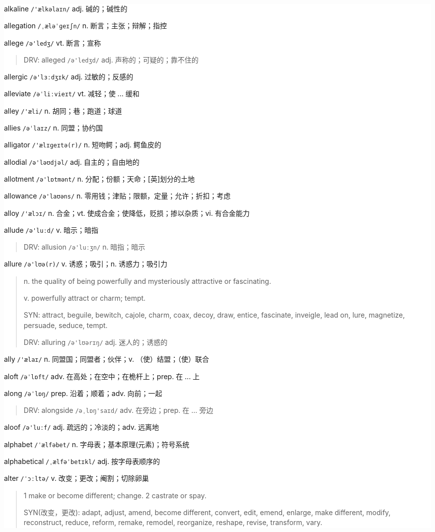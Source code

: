 alkaline `/'ælkəlaɪn/` adj. 碱的；碱性的

allegation `/ˌæləˈɡeɪʃn/` n. 断言；主张；辩解；指控

allege `/ə'ledʒ/` vt. 断言；宣称

> DRV: alleged `/ə'ledʒd/` adj. 声称的；可疑的；靠不住的

allergic `/ə'lɜːdʒɪk/` adj. 过敏的；反感的

alleviate `/əˈliːvieɪt/` vt. 减轻；使 ... 缓和

alley `/'æli/` n. 胡同；巷；跑道；球道

allies `/əˈlaɪz/` n. 同盟；协约国

alligator `/'ælɪɡeɪtə(r)/` n. 短吻鳄；adj. 鳄鱼皮的

allodial `/ə'ləʊdjəl/` adj. 自主的；自由地的

allotment `/ə'lɒtmənt/` n. 分配；份额；天命；[英]划分的土地

allowance `/ə'laʊəns/` n. 零用钱；津贴；限额，定量；允许；折扣；考虑

alloy `/'ælɔɪ/` n. 合金；vt. 使成合金；使降低，贬损；掺以杂质；vi. 有合金能力

allude `/ə'luːd/` v. 暗示；暗指

> DRV: allusion `/ə'luːʒn/` n. 暗指；暗示

allure `/ə'lʊə(r)/` v. 诱惑；吸引；n. 诱惑力；吸引力

> n. the quality of being powerfully and mysteriously attractive or fascinating.
>
> v. powerfully attract or charm; tempt.
> 
> SYN: attract, beguile, bewitch, cajole, charm, coax, decoy, draw, entice, fascinate, inveigle, lead on, lure, magnetize, persuade, seduce, tempt.
>
> DRV: alluring `/ə'lʊərɪŋ/` adj. 迷人的；诱惑的

ally `/'ælaɪ/` n. 同盟国；同盟者；伙伴；v. （使）结盟；（使）联合

aloft `/əˈlɒft/` adv. 在高处；在空中；在桅杆上；prep. 在 ... 上

along `/əˈlɒŋ/` prep. 沿着；顺着；adv. 向前；一起

> DRV: alongside `/əˌlɒŋ'saɪd/` adv. 在旁边；prep. 在 ... 旁边

aloof `/ə'luːf/` adj. 疏远的；冷淡的；adv. 远离地

alphabet `/ˈælfəbet/` n. 字母表；基本原理(元素)；符号系统

alphabetical `/ˌælfəˈbetɪkl/` adj. 按字母表顺序的

alter `/ˈɔːltə/` v. 改变；更改；阉割；切除卵巢

> 1 make or become different; change. 2 castrate or spay.
>
> SYN(改变，更改): adapt, adjust, amend, become different, convert, edit, emend, enlarge, make different, modify, reconstruct, reduce, reform, remake, remodel, reorganize, reshape, revise, transform, vary.
